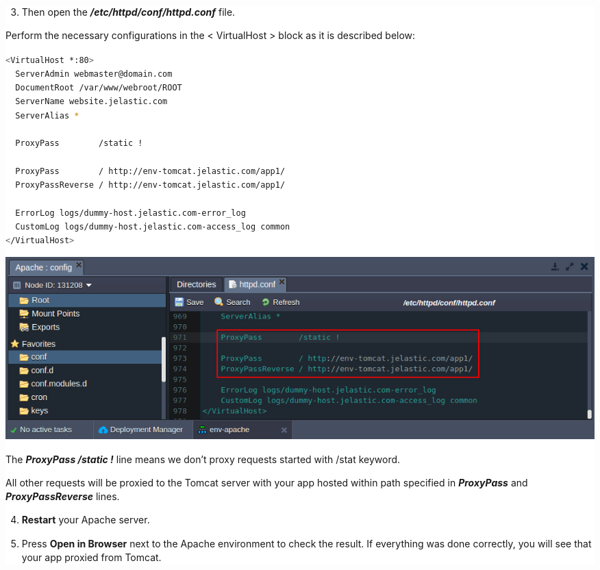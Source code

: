 </div>

3. Then open the **_/etc/httpd/conf/httpd.conf_** file.

Perform the necessary configurations in the < VirtualHost > block as it is described below:

```bash
<VirtualHost *:80>  
  ServerAdmin webmaster@domain.com    
  DocumentRoot /var/www/webroot/ROOT  
  ServerName website.jelastic.com  
  ServerAlias *
    
  ProxyPass        /static !  
    
  ProxyPass        / http://env-tomcat.jelastic.com/app1/  
  ProxyPassReverse / http://env-tomcat.jelastic.com/app1/  
    
  ErrorLog logs/dummy-host.jelastic.com-error_log  
  CustomLog logs/dummy-host.jelastic.com-access_log common  
</VirtualHost> 
```

<div style={{
    display:'flex',
    justifyContent: 'center',
    margin: '0 0 1rem 0'
}}>

![Locale Dropdown](./img/ApacheasFrontend/10-static-content-settings.png)

</div>

The **_ProxyPass /static !_** line means we don’t proxy requests started with /stat keyword.

All other requests will be proxied to the Tomcat server with your app hosted within path specified in **_ProxyPass_** and **_ProxyPassReverse_** lines.

4. **Restart** your Apache server.

5. Press **Open in Browser** next to the Apache environment to check the result. If everything was done correctly, you will see that your app proxied from Tomcat.
